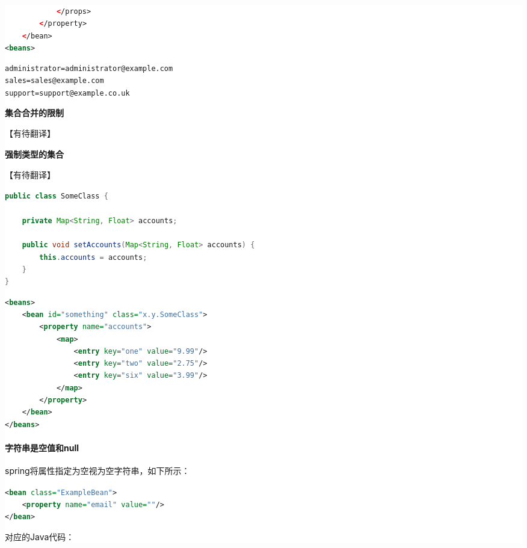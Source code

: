 ```xml
            </props>
        </property>
    </bean>
<beans>
```

```
administrator=administrator@example.com
sales=sales@example.com
support=support@example.co.uk
```

**集合合并的限制**

【有待翻译】

**强制类型的集合**

【有待翻译】

```java
public class SomeClass {

    private Map<String, Float> accounts;

    public void setAccounts(Map<String, Float> accounts) {
        this.accounts = accounts;
    }
}
```

```xml
<beans>
    <bean id="something" class="x.y.SomeClass">
        <property name="accounts">
            <map>
                <entry key="one" value="9.99"/>
                <entry key="two" value="2.75"/>
                <entry key="six" value="3.99"/>
            </map>
        </property>
    </bean>
</beans>
```

#### 字符串是空值和null

spring将属性指定为空视为空字符串，如下所示：

```xml
<bean class="ExampleBean">
    <property name="email" value=""/>
</bean>
```

对应的Java代码：
